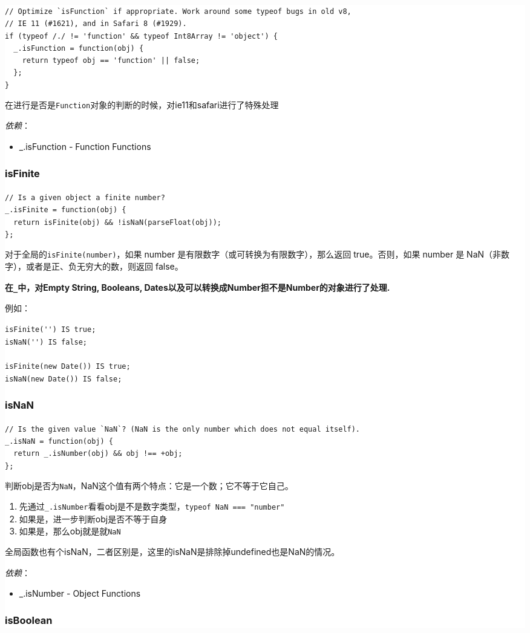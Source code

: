     // Optimize `isFunction` if appropriate. Work around some typeof bugs in old v8,
    // IE 11 (#1621), and in Safari 8 (#1929).
    if (typeof /./ != 'function' && typeof Int8Array != 'object') {
      _.isFunction = function(obj) {
        return typeof obj == 'function' || false;
      };
    }
    
在进行是否是`Function`对象的判断的时候，对ie11和safari进行了特殊处理

*依赖*：

- _.isFunction - Function Functions 



### isFinite

    // Is a given object a finite number?
    _.isFinite = function(obj) {
      return isFinite(obj) && !isNaN(parseFloat(obj));
    };
    
对于全局的`isFinite(number)`，如果 number 是有限数字（或可转换为有限数字），那么返回 true。否则，如果 number 是 NaN（非数字），或者是正、负无穷大的数，则返回 false。

**在`_`中，对Empty String, Booleans, Dates以及可以转换成Number担不是Number的对象进行了处理.**

例如：

    isFinite('') IS true;  
    isNaN('') IS false; 
    
    isFinite(new Date()) IS true;  
    isNaN(new Date()) IS false;      

    
    
### isNaN
    
    // Is the given value `NaN`? (NaN is the only number which does not equal itself).
    _.isNaN = function(obj) {
      return _.isNumber(obj) && obj !== +obj;
    };

判断obj是否为`NaN`，NaN这个值有两个特点：它是一个数；它不等于它自己。  

1. 先通过`_.isNumber`看看obj是不是数字类型，`typeof NaN === "number"`
2. 如果是，进一步判断obj是否不等于自身
3. 如果是，那么obj就是就`NaN`

全局函数也有个isNaN，二者区别是，这里的isNaN是排除掉undefined也是NaN的情况。

*依赖*：

- _.isNumber - Object Functions



### isBoolean
